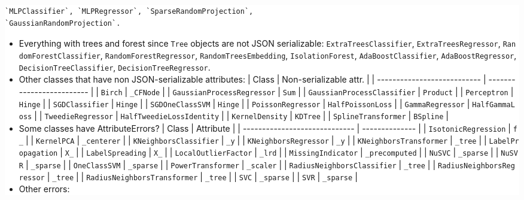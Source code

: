     `MLPClassifier`, `MLPRegressor`, `SparseRandomProjection`,
    `GaussianRandomProjection`.
  * Everything with trees and forest since `Tree` objects are not JSON
    serializable: `ExtraTreesClassifier`, `ExtraTreesRegressor`,
    `RandomForestClassifier`, `RandomForestRegressor`, `RandomTreesEmbedding`,
    `IsolationForest`, `AdaBoostClassifier`, `AdaBoostRegressor`,
    `DecisionTreeClassifier`, `DecisionTreeRegressor`.
  * Other classes that have non JSON-serializable attributes:
    | Class                       | Non-serializable attr.    |
    | --------------------------- | ------------------------- |
    | `Birch`                     | `_CFNode`                 |
    | `GaussianProcessRegressor`  | `Sum`                     |
    | `GaussianProcessClassifier` | `Product`                 |
    | `Perceptron`                | `Hinge`                   |
    | `SGDClassifier`             | `Hinge`                   |
    | `SGDOneClassSVM`            | `Hinge`                   |
    | `PoissonRegressor`          | `HalfPoissonLoss`         |
    | `GammaRegressor`            | `HalfGammaLoss`           |
    | `TweedieRegressor`          | `HalfTweedieLossIdentity` |
    | `KernelDensity`             | `KDTree`                  |
    | `SplineTransformer`         | `BSpline`                 |
  * Some classes have AttributeErrors?
    | Class                         | Attribute      |
    | ----------------------------- | -------------- |
    | `IsotonicRegression`          | `f_`           |
    | `KernelPCA`                   | `_centerer`    |
    | `KNeighborsClassifier`        | `_y`           |
    | `KNeighborsRegressor`         | `_y`           |
    | `KNeighborsTransformer`       | `_tree`        |
    | `LabelPropagation`            | `X_`           |
    | `LabelSpreading`              | `X_`           |
    | `LocalOutlierFactor`          | `_lrd`         |
    | `MissingIndicator`            | `_precomputed` |
    | `NuSVC`                       | `_sparse`      |
    | `NuSVR`                       | `_sparse`      |
    | `OneClassSVM`                 | `_sparse`      |
    | `PowerTransformer`            | `_scaler`      |
    | `RadiusNeighborsClassifier`   | `_tree`        |
    | `RadiusNeighborsRegressor`    | `_tree`        |
    | `RadiusNeighborsTransformer`  | `_tree`        |
    | `SVC`                         | `_sparse`      |
    | `SVR`                         | `_sparse`      |
  * Other errors: